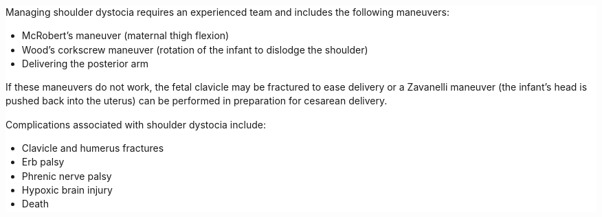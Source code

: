 Managing shoulder dystocia requires an experienced team and includes the following maneuvers:

- McRobert’s maneuver (maternal thigh flexion)
- Wood’s corkscrew maneuver (rotation of the infant to dislodge the shoulder)
- Delivering the posterior arm

If these maneuvers do not work, the fetal clavicle may be fractured to ease delivery or a Zavanelli maneuver (the infant’s head is pushed back into the uterus) can be performed in preparation for cesarean delivery.

Complications associated with shoulder dystocia include:

- Clavicle and humerus fractures
- Erb palsy
- Phrenic nerve palsy
- Hypoxic brain injury
- Death
